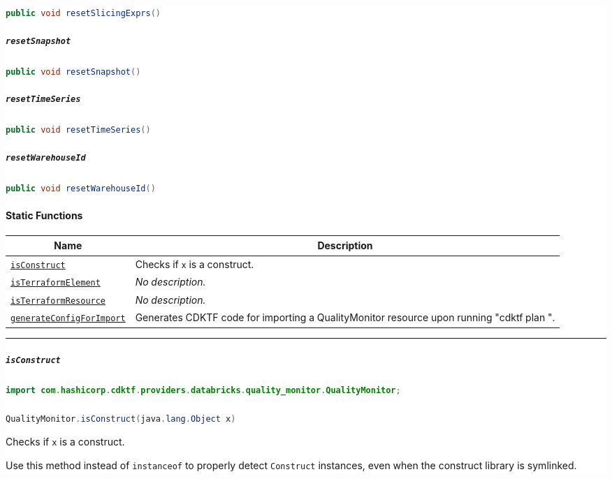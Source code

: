 ```java
public void resetSlicingExprs()
```

##### `resetSnapshot` <a name="resetSnapshot" id="@cdktf/provider-databricks.qualityMonitor.QualityMonitor.resetSnapshot"></a>

```java
public void resetSnapshot()
```

##### `resetTimeSeries` <a name="resetTimeSeries" id="@cdktf/provider-databricks.qualityMonitor.QualityMonitor.resetTimeSeries"></a>

```java
public void resetTimeSeries()
```

##### `resetWarehouseId` <a name="resetWarehouseId" id="@cdktf/provider-databricks.qualityMonitor.QualityMonitor.resetWarehouseId"></a>

```java
public void resetWarehouseId()
```

#### Static Functions <a name="Static Functions" id="Static Functions"></a>

| **Name** | **Description** |
| --- | --- |
| <code><a href="#@cdktf/provider-databricks.qualityMonitor.QualityMonitor.isConstruct">isConstruct</a></code> | Checks if `x` is a construct. |
| <code><a href="#@cdktf/provider-databricks.qualityMonitor.QualityMonitor.isTerraformElement">isTerraformElement</a></code> | *No description.* |
| <code><a href="#@cdktf/provider-databricks.qualityMonitor.QualityMonitor.isTerraformResource">isTerraformResource</a></code> | *No description.* |
| <code><a href="#@cdktf/provider-databricks.qualityMonitor.QualityMonitor.generateConfigForImport">generateConfigForImport</a></code> | Generates CDKTF code for importing a QualityMonitor resource upon running "cdktf plan <stack-name>". |

---

##### `isConstruct` <a name="isConstruct" id="@cdktf/provider-databricks.qualityMonitor.QualityMonitor.isConstruct"></a>

```java
import com.hashicorp.cdktf.providers.databricks.quality_monitor.QualityMonitor;

QualityMonitor.isConstruct(java.lang.Object x)
```

Checks if `x` is a construct.

Use this method instead of `instanceof` to properly detect `Construct`
instances, even when the construct library is symlinked.
